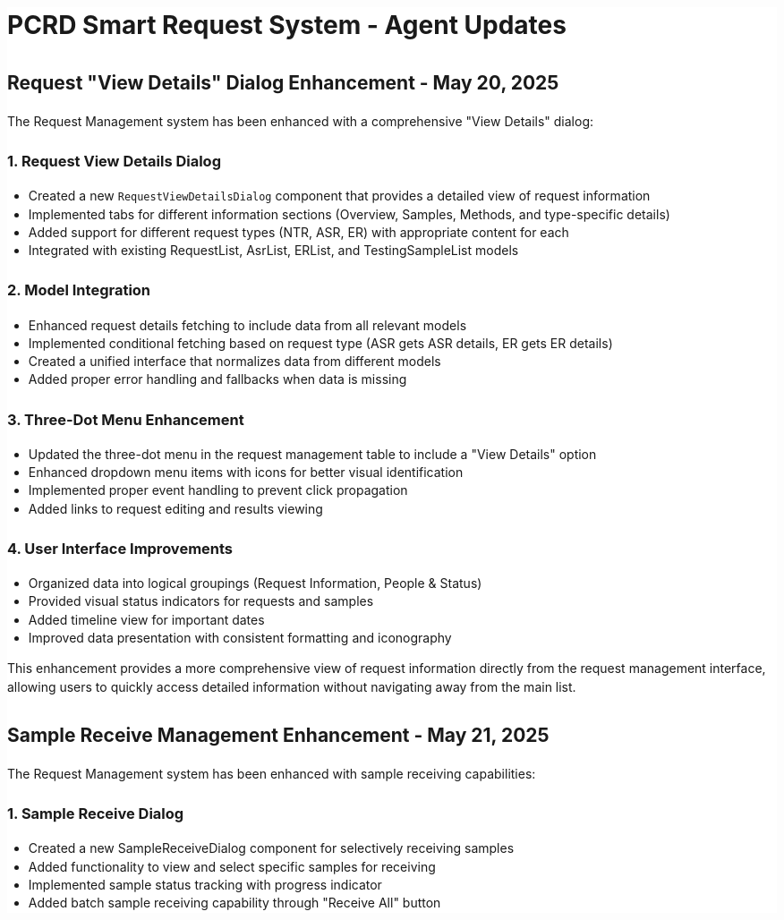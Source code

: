 # PCRD Smart Request System - Agent Updates

## Request "View Details" Dialog Enhancement - May 20, 2025

The Request Management system has been enhanced with a comprehensive "View Details" dialog:

### 1. Request View Details Dialog

- Created a new `RequestViewDetailsDialog` component that provides a detailed view of request information
- Implemented tabs for different information sections (Overview, Samples, Methods, and type-specific details)
- Added support for different request types (NTR, ASR, ER) with appropriate content for each
- Integrated with existing RequestList, AsrList, ERList, and TestingSampleList models

### 2. Model Integration

- Enhanced request details fetching to include data from all relevant models
- Implemented conditional fetching based on request type (ASR gets ASR details, ER gets ER details)
- Created a unified interface that normalizes data from different models
- Added proper error handling and fallbacks when data is missing

### 3. Three-Dot Menu Enhancement

- Updated the three-dot menu in the request management table to include a "View Details" option
- Enhanced dropdown menu items with icons for better visual identification
- Implemented proper event handling to prevent click propagation
- Added links to request editing and results viewing

### 4. User Interface Improvements

- Organized data into logical groupings (Request Information, People & Status)
- Provided visual status indicators for requests and samples
- Added timeline view for important dates
- Improved data presentation with consistent formatting and iconography

This enhancement provides a more comprehensive view of request information directly from the request management interface, allowing users to quickly access detailed information without navigating away from the main list.

## Sample Receive Management Enhancement - May 21, 2025

The Request Management system has been enhanced with sample receiving capabilities:

### 1. Sample Receive Dialog

- Created a new SampleReceiveDialog component for selectively receiving samples
- Added functionality to view and select specific samples for receiving
- Implemented sample status tracking with progress indicator
- Added batch sample receiving capability through "Receive All" button
